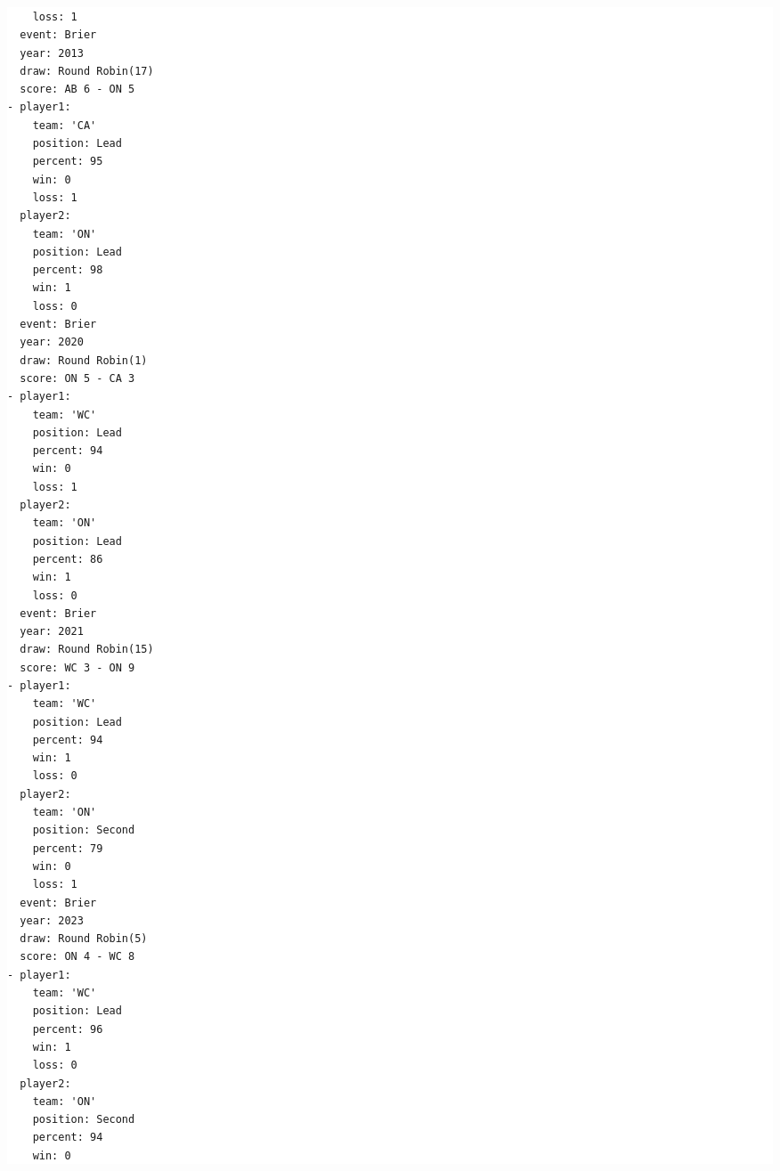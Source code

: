         loss: 1
      event: Brier
      year: 2013
      draw: Round Robin(17)
      score: AB 6 - ON 5
    - player1:
        team: 'CA'
        position: Lead
        percent: 95
        win: 0
        loss: 1
      player2:
        team: 'ON'
        position: Lead
        percent: 98
        win: 1
        loss: 0
      event: Brier
      year: 2020
      draw: Round Robin(1)
      score: ON 5 - CA 3
    - player1:
        team: 'WC'
        position: Lead
        percent: 94
        win: 0
        loss: 1
      player2:
        team: 'ON'
        position: Lead
        percent: 86
        win: 1
        loss: 0
      event: Brier
      year: 2021
      draw: Round Robin(15)
      score: WC 3 - ON 9
    - player1:
        team: 'WC'
        position: Lead
        percent: 94
        win: 1
        loss: 0
      player2:
        team: 'ON'
        position: Second
        percent: 79
        win: 0
        loss: 1
      event: Brier
      year: 2023
      draw: Round Robin(5)
      score: ON 4 - WC 8
    - player1:
        team: 'WC'
        position: Lead
        percent: 96
        win: 1
        loss: 0
      player2:
        team: 'ON'
        position: Second
        percent: 94
        win: 0